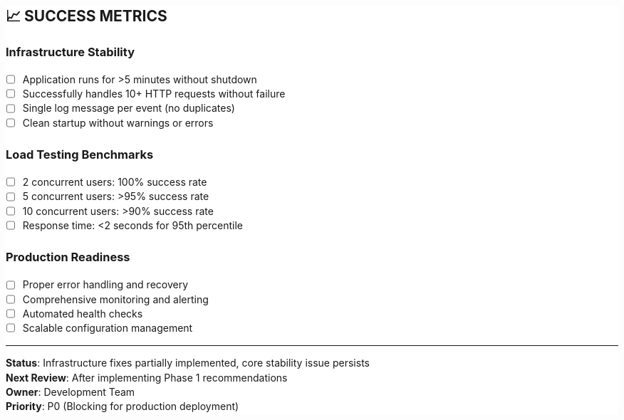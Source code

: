 ## 📈 SUCCESS METRICS

### Infrastructure Stability

- [ ] Application runs for >5 minutes without shutdown
- [ ] Successfully handles 10+ HTTP requests without failure
- [ ] Single log message per event (no duplicates)
- [ ] Clean startup without warnings or errors

### Load Testing Benchmarks

- [ ] 2 concurrent users: 100% success rate
- [ ] 5 concurrent users: >95% success rate
- [ ] 10 concurrent users: >90% success rate
- [ ] Response time: <2 seconds for 95th percentile

### Production Readiness

- [ ] Proper error handling and recovery
- [ ] Comprehensive monitoring and alerting
- [ ] Automated health checks
- [ ] Scalable configuration management

---

**Status**: Infrastructure fixes partially implemented, core stability issue persists  
**Next Review**: After implementing Phase 1 recommendations  
**Owner**: Development Team  
**Priority**: P0 (Blocking for production deployment)
